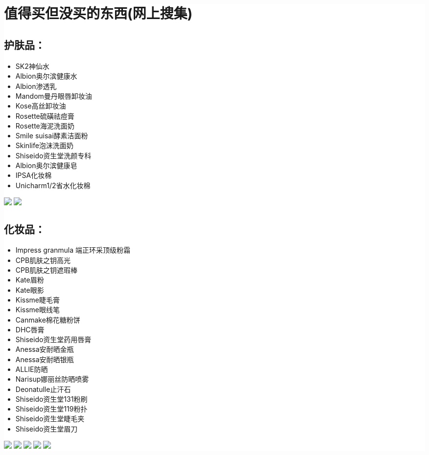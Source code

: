 # 值得买但没买的东西(网上搜集)
## 护肤品：
- SK2神仙水
- Albion奥尔滨健康水
- Albion渗透乳
- Mandom曼丹眼唇卸妆油
- Kose高丝卸妆油
- Rosette硫磺祛痘膏
- Rosette海泥洗面奶
- Smile suisai酵素洁面粉
- Skinlife泡沫洗面奶
- Shiseido资生堂洗颜专科
- Albion奥尔滨健康皂
- IPSA化妆棉
- Unicharm1/2省水化妆棉 

![](https://image.xiaomo.info/travel/洗面奶.png)
![](https://image.xiaomo.info/travel/防晒霜.png)


## 化妆品：
- Impress granmula 端正环采顶级粉霜
- CPB肌肤之钥高光
- CPB肌肤之钥遮瑕棒
- Kate眉粉
- Kate眼影
- Kissme睫毛膏
- Kissme眼线笔
- Canmake棉花糖粉饼
- DHC唇膏
- Shiseido资生堂药用唇膏
- Anessa安耐晒金瓶
- Anessa安耐晒银瓶
- ALLIE防晒
- Narisup娜丽丝防晒喷雾
- Deonatulle止汗石
- Shiseido资生堂131粉刷
- Shiseido资生堂119粉扑
- Shiseido资生堂睫毛夹
- Shiseido资生堂眉刀

![](https://image.xiaomo.info/travel/卸妆水.png)
![](https://image.xiaomo.info/travel/陶瓷刀.png)
![](https://image.xiaomo.info/travel/化妆品.png)
![](https://image.xiaomo.info/travel/面膜.png)
![](https://image.xiaomo.info/travel/sk2.png)
